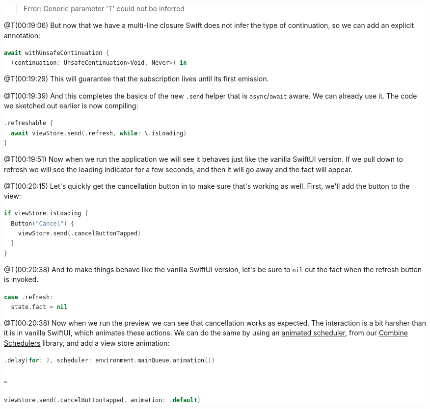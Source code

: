 > Error: Generic parameter 'T' could not be inferred

@T(00:19:06)
But now that we have a multi-line closure Swift does not infer the type of continuation, so we can add an explicit annotation:

```swift
await withUnsafeContinuation {
  (continuation: UnsafeContinuation<Void, Never>) in
```

@T(00:19:29)
This will guarantee that the subscription lives until its first emission.

@T(00:19:39)
And this completes the basics of the new `.send` helper that is `async`/`await` aware. We can already use it. The code we sketched out earlier is now compiling:

```swift
.refreshable {
  await viewStore.send(.refresh, while: \.isLoading)
}
```

@T(00:19:51)
Now when we run the application we will see it behaves just like the vanilla SwiftUI version. If we pull down to refresh we will see the loading indicator for a few seconds, and then it will go away and the fact will appear.

@T(00:20:15)
Let's quickly get the cancellation button in to make sure that's working as well. First, we'll add the button to the view:

```swift
if viewStore.isLoading {
  Button("Cancel") {
    viewStore.send(.cancelButtonTapped)
  }
}
```

@T(00:20:38)
And to make things behave like the vanilla SwiftUI version, let's be sure to `nil` out the fact when the refresh button is invoked.

```swift
case .refresh:
  state.fact = nil
```

@T(00:20:38)
Now when we run the preview we can see that cancellation works as expected. The interaction is a bit harsher than it is in vanilla SwiftUI, which animates these actions. We can do the same by using an [animated scheduler](/episodes/ep136-swiftui-animation-the-basics), from our [Combine Schedulers](https://github.com/pointfreeco/combine-schedulers) library, and add a view store animation:

```swift
.delay(for: 2, scheduler: environment.mainQueue.animation())

…

viewStore.send(.cancelButtonTapped, animation: .default)
```
